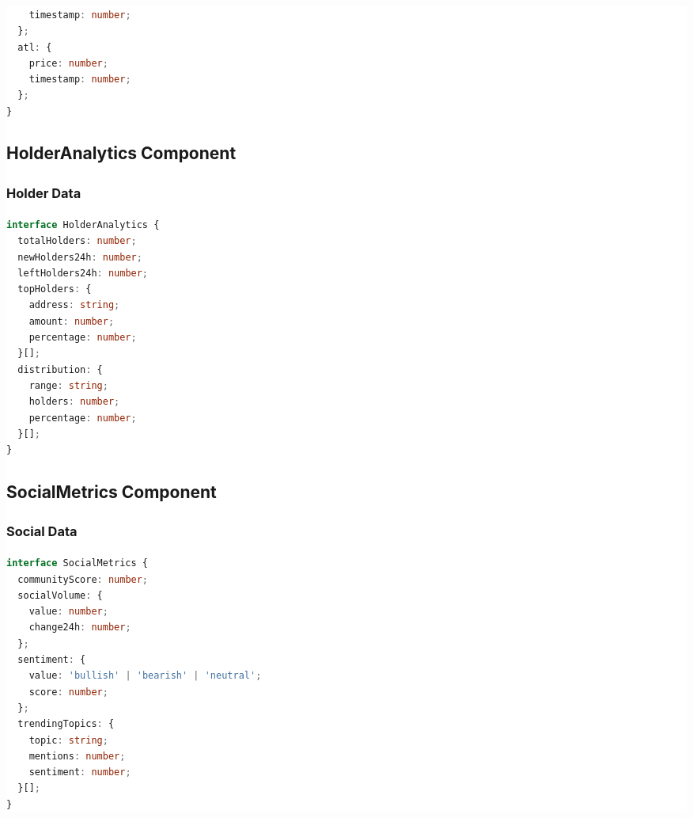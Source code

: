 ```typescript
    timestamp: number;
  };
  atl: {
    price: number;
    timestamp: number;
  };
}
```

## HolderAnalytics Component

### Holder Data
```typescript
interface HolderAnalytics {
  totalHolders: number;
  newHolders24h: number;
  leftHolders24h: number;
  topHolders: {
    address: string;
    amount: number;
    percentage: number;
  }[];
  distribution: {
    range: string;
    holders: number;
    percentage: number;
  }[];
}
```

## SocialMetrics Component

### Social Data
```typescript
interface SocialMetrics {
  communityScore: number;
  socialVolume: {
    value: number;
    change24h: number;
  };
  sentiment: {
    value: 'bullish' | 'bearish' | 'neutral';
    score: number;
  };
  trendingTopics: {
    topic: string;
    mentions: number;
    sentiment: number;
  }[];
}
```
